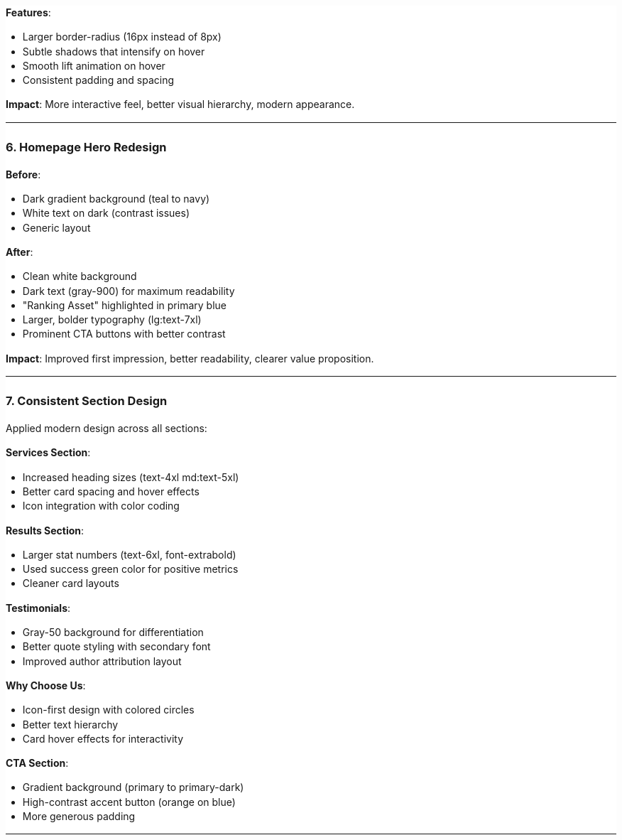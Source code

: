 **Features**:
- Larger border-radius (16px instead of 8px)
- Subtle shadows that intensify on hover
- Smooth lift animation on hover
- Consistent padding and spacing

**Impact**: More interactive feel, better visual hierarchy, modern appearance.

---

### 6. Homepage Hero Redesign
**Before**:
- Dark gradient background (teal to navy)
- White text on dark (contrast issues)
- Generic layout

**After**:
- Clean white background
- Dark text (gray-900) for maximum readability
- "Ranking Asset" highlighted in primary blue
- Larger, bolder typography (lg:text-7xl)
- Prominent CTA buttons with better contrast

**Impact**: Improved first impression, better readability, clearer value proposition.

---

### 7. Consistent Section Design
Applied modern design across all sections:

**Services Section**:
- Increased heading sizes (text-4xl md:text-5xl)
- Better card spacing and hover effects
- Icon integration with color coding

**Results Section**:
- Larger stat numbers (text-6xl, font-extrabold)
- Used success green color for positive metrics
- Cleaner card layouts

**Testimonials**:
- Gray-50 background for differentiation
- Better quote styling with secondary font
- Improved author attribution layout

**Why Choose Us**:
- Icon-first design with colored circles
- Better text hierarchy
- Card hover effects for interactivity

**CTA Section**:
- Gradient background (primary to primary-dark)
- High-contrast accent button (orange on blue)
- More generous padding

---